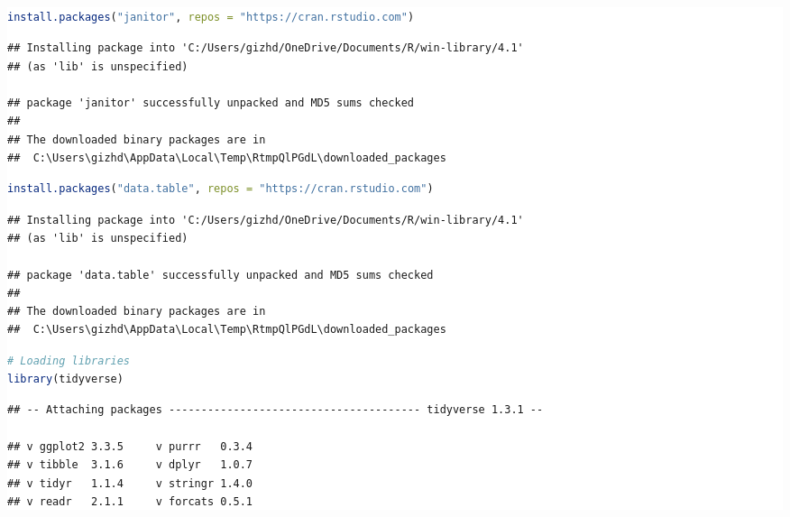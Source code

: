 ``` r
install.packages("janitor", repos = "https://cran.rstudio.com")
```

    ## Installing package into 'C:/Users/gizhd/OneDrive/Documents/R/win-library/4.1'
    ## (as 'lib' is unspecified)

    ## package 'janitor' successfully unpacked and MD5 sums checked
    ## 
    ## The downloaded binary packages are in
    ##  C:\Users\gizhd\AppData\Local\Temp\RtmpQlPGdL\downloaded_packages

``` r
install.packages("data.table", repos = "https://cran.rstudio.com")
```

    ## Installing package into 'C:/Users/gizhd/OneDrive/Documents/R/win-library/4.1'
    ## (as 'lib' is unspecified)

    ## package 'data.table' successfully unpacked and MD5 sums checked
    ## 
    ## The downloaded binary packages are in
    ##  C:\Users\gizhd\AppData\Local\Temp\RtmpQlPGdL\downloaded_packages

``` r
# Loading libraries 
library(tidyverse)
```

    ## -- Attaching packages --------------------------------------- tidyverse 1.3.1 --

    ## v ggplot2 3.3.5     v purrr   0.3.4
    ## v tibble  3.1.6     v dplyr   1.0.7
    ## v tidyr   1.1.4     v stringr 1.4.0
    ## v readr   2.1.1     v forcats 0.5.1
